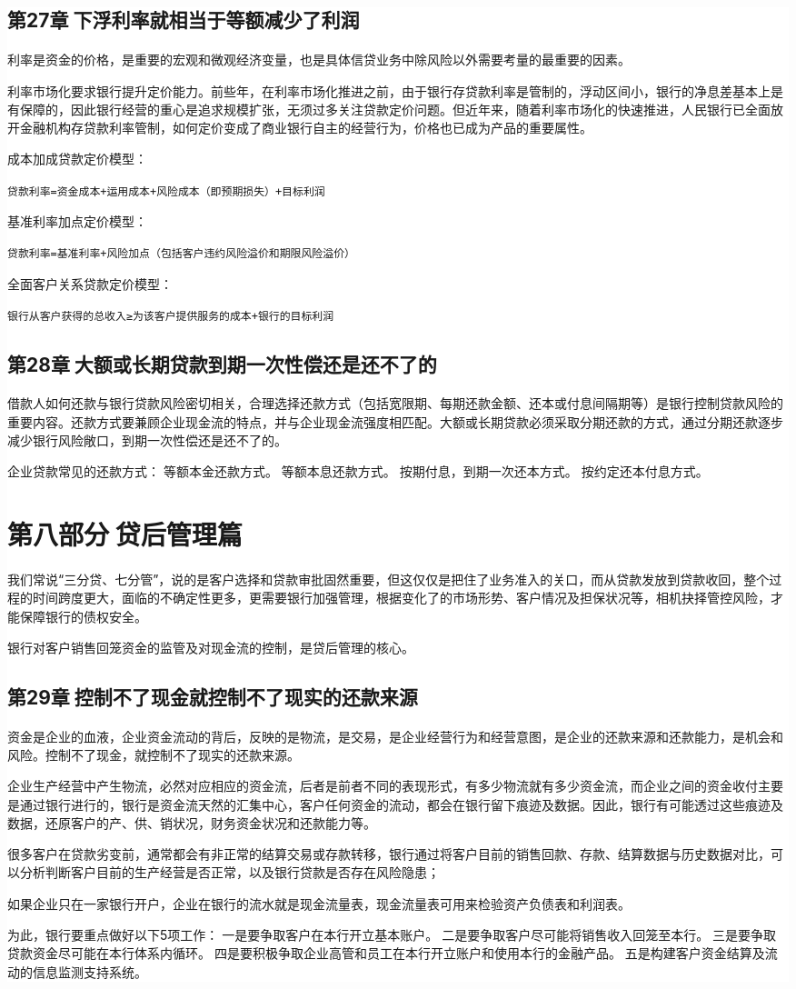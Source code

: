 ## 第27章 下浮利率就相当于等额减少了利润
利率是资金的价格，是重要的宏观和微观经济变量，也是具体信贷业务中除风险以外需要考量的最重要的因素。

利率市场化要求银行提升定价能力。前些年，在利率市场化推进之前，由于银行存贷款利率是管制的，浮动区间小，银行的净息差基本上是有保障的，因此银行经营的重心是追求规模扩张，无须过多关注贷款定价问题。但近年来，随着利率市场化的快速推进，人民银行已全面放开金融机构存贷款利率管制，如何定价变成了商业银行自主的经营行为，价格也已成为产品的重要属性。


成本加成贷款定价模型：
```
贷款利率=资金成本+运用成本+风险成本（即预期损失）+目标利润
```

基准利率加点定价模型：
```
贷款利率=基准利率+风险加点（包括客户违约风险溢价和期限风险溢价）
```


全面客户关系贷款定价模型：
```
银行从客户获得的总收入≥为该客户提供服务的成本+银行的目标利润
```

## 第28章 大额或长期贷款到期一次性偿还是还不了的
借款人如何还款与银行贷款风险密切相关，合理选择还款方式（包括宽限期、每期还款金额、还本或付息间隔期等）是银行控制贷款风险的重要内容。还款方式要兼顾企业现金流的特点，并与企业现金流强度相匹配。大额或长期贷款必须采取分期还款的方式，通过分期还款逐步减少银行风险敞口，到期一次性偿还是还不了的。

企业贷款常见的还款方式：
等额本金还款方式。
等额本息还款方式。
按期付息，到期一次还本方式。
按约定还本付息方式。


# 第八部分 贷后管理篇
我们常说“三分贷、七分管”，说的是客户选择和贷款审批固然重要，但这仅仅是把住了业务准入的关口，而从贷款发放到贷款收回，整个过程的时间跨度更大，面临的不确定性更多，更需要银行加强管理，根据变化了的市场形势、客户情况及担保状况等，相机抉择管控风险，才能保障银行的债权安全。

银行对客户销售回笼资金的监管及对现金流的控制，是贷后管理的核心。


## 第29章 控制不了现金就控制不了现实的还款来源
资金是企业的血液，企业资金流动的背后，反映的是物流，是交易，是企业经营行为和经营意图，是企业的还款来源和还款能力，是机会和风险。控制不了现金，就控制不了现实的还款来源。

企业生产经营中产生物流，必然对应相应的资金流，后者是前者不同的表现形式，有多少物流就有多少资金流，而企业之间的资金收付主要是通过银行进行的，银行是资金流天然的汇集中心，客户任何资金的流动，都会在银行留下痕迹及数据。因此，银行有可能透过这些痕迹及数据，还原客户的产、供、销状况，财务资金状况和还款能力等。

很多客户在贷款劣变前，通常都会有非正常的结算交易或存款转移，银行通过将客户目前的销售回款、存款、结算数据与历史数据对比，可以分析判断客户目前的生产经营是否正常，以及银行贷款是否存在风险隐患；

如果企业只在一家银行开户，企业在银行的流水就是现金流量表，现金流量表可用来检验资产负债表和利润表。

为此，银行要重点做好以下5项工作：
一是要争取客户在本行开立基本账户。
二是要争取客户尽可能将销售收入回笼至本行。
三是要争取贷款资金尽可能在本行体系内循环。
四是要积极争取企业高管和员工在本行开立账户和使用本行的金融产品。
五是构建客户资金结算及流动的信息监测支持系统。
